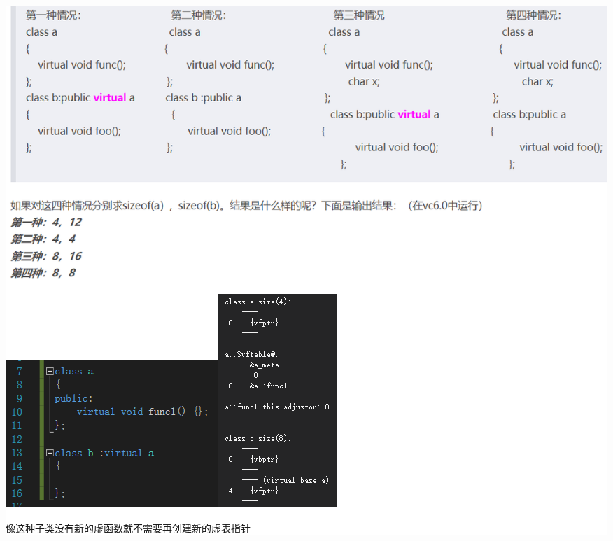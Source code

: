 ![](media/image19.png)

![1582188471624](Summary/1582188471624.png)![1582188502636](Summary/1582188502636.png)

像这种子类没有新的虚函数就不需要再创建新的虚表指针
